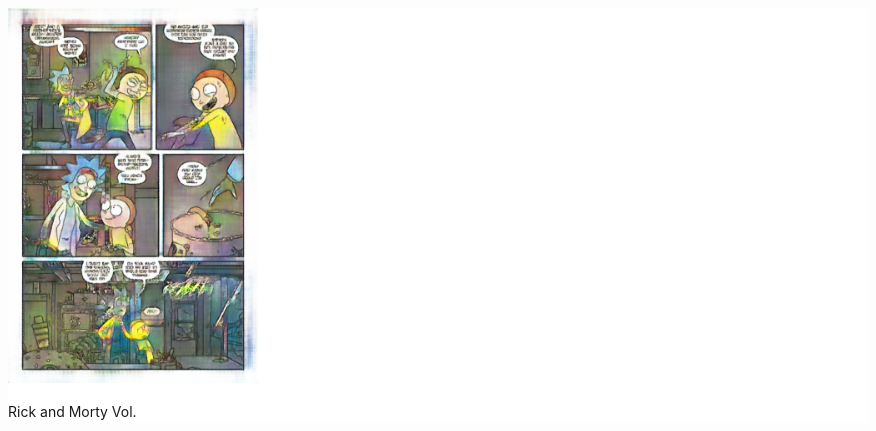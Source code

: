 <img src="images/Rick and Morty Vol. 02-034_fake_B.png" width="250" title="fake_B"></p><p>Rick and Morty Vol.